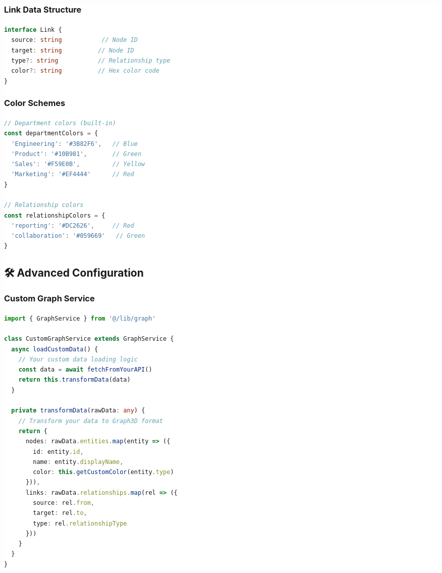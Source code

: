 ### Link Data Structure

```typescript
interface Link {
  source: string           // Node ID
  target: string          // Node ID
  type?: string           // Relationship type
  color?: string          // Hex color code
}
```

### Color Schemes

```typescript
// Department colors (built-in)
const departmentColors = {
  'Engineering': '#3B82F6',   // Blue
  'Product': '#10B981',       // Green  
  'Sales': '#F59E0B',         // Yellow
  'Marketing': '#EF4444'      // Red
}

// Relationship colors
const relationshipColors = {
  'reporting': '#DC2626',     // Red
  'collaboration': '#059669'   // Green
}
```

## 🛠️ Advanced Configuration

### Custom Graph Service

```typescript
import { GraphService } from '@/lib/graph'

class CustomGraphService extends GraphService {
  async loadCustomData() {
    // Your custom data loading logic
    const data = await fetchFromYourAPI()
    return this.transformData(data)
  }

  private transformData(rawData: any) {
    // Transform your data to Graph3D format
    return {
      nodes: rawData.entities.map(entity => ({
        id: entity.id,
        name: entity.displayName,
        color: this.getCustomColor(entity.type)
      })),
      links: rawData.relationships.map(rel => ({
        source: rel.from,
        target: rel.to,
        type: rel.relationshipType
      }))
    }
  }
}
```

